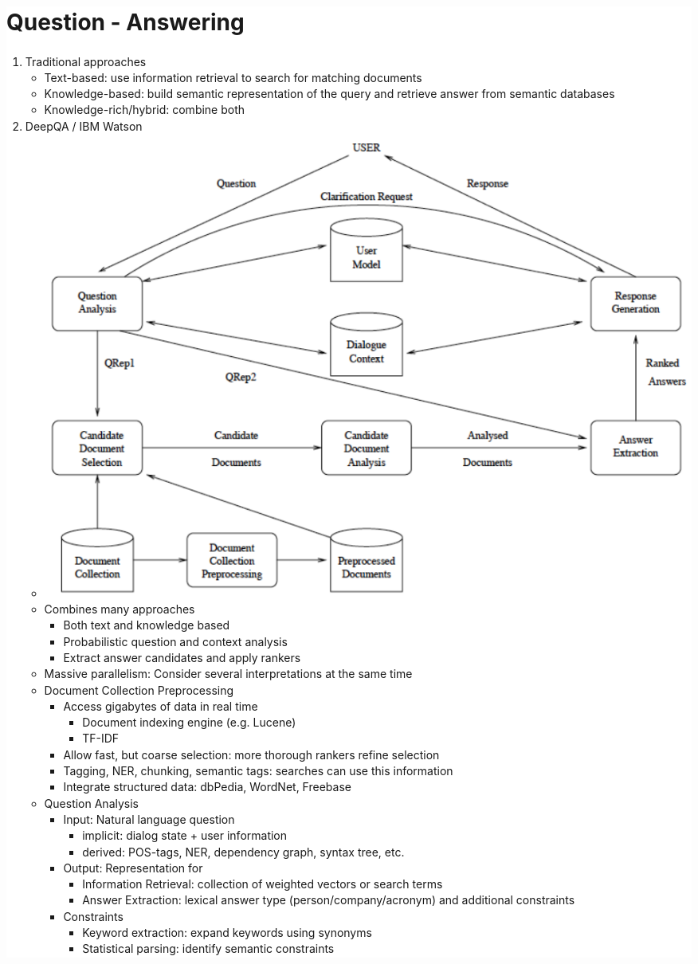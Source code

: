

# Question - Answering
1. Traditional approaches
    - Text-based: use information retrieval to search for matching documents
    - Knowledge-based: build semantic representation of the query and retrieve answer from semantic databases
    - Knowledge-rich/hybrid: combine both
1. DeepQA / IBM Watson
    - ![image](images/deepqa.png)
    - Combines many approaches
        * Both text and knowledge based
        * Probabilistic question and context analysis
        * Extract answer candidates and apply rankers
    - Massive parallelism: Consider several interpretations at the same time
    - Document Collection Preprocessing
        * Access gigabytes of data in real time
            + Document indexing engine (e.g. Lucene)
            + TF-IDF
        * Allow fast, but coarse selection: more thorough rankers refine selection
        * Tagging, NER, chunking, semantic tags: searches can use this information
        * Integrate structured data: dbPedia, WordNet, Freebase
    - Question Analysis
        * Input: Natural language question
            + implicit: dialog state + user information
            + derived: POS-tags, NER, dependency graph, syntax tree, etc.
        * Output: Representation for
            + Information Retrieval: collection of weighted vectors or search terms
            + Answer Extraction: lexical answer type (person/company/acronym) and additional constraints
        * Constraints
            + Keyword extraction: expand keywords using synonyms
            + Statistical parsing: identify semantic constraints